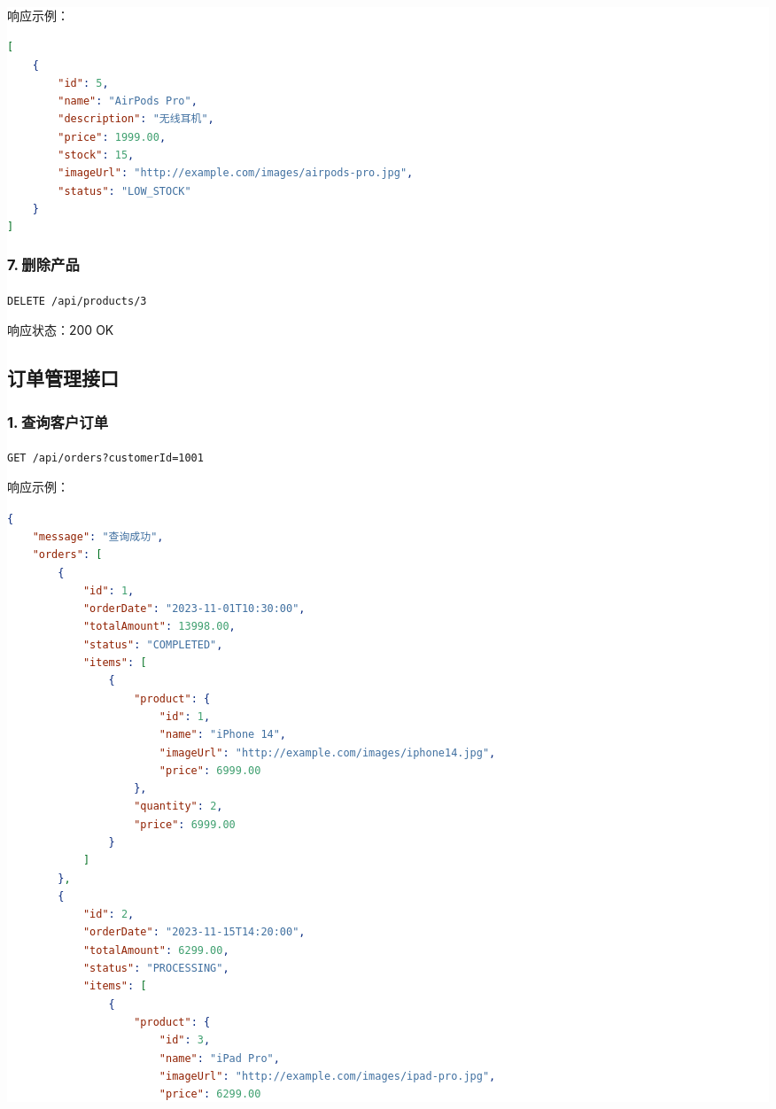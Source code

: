 响应示例：
```json
[
    {
        "id": 5,
        "name": "AirPods Pro",
        "description": "无线耳机",
        "price": 1999.00,
        "stock": 15,
        "imageUrl": "http://example.com/images/airpods-pro.jpg",
        "status": "LOW_STOCK"
    }
]
```

### 7. 删除产品

```http
DELETE /api/products/3
```

响应状态：200 OK

## 订单管理接口

### 1. 查询客户订单

```http
GET /api/orders?customerId=1001
```

响应示例：
```json
{
    "message": "查询成功",
    "orders": [
        {
            "id": 1,
            "orderDate": "2023-11-01T10:30:00",
            "totalAmount": 13998.00,
            "status": "COMPLETED",
            "items": [
                {
                    "product": {
                        "id": 1,
                        "name": "iPhone 14",
                        "imageUrl": "http://example.com/images/iphone14.jpg",
                        "price": 6999.00
                    },
                    "quantity": 2,
                    "price": 6999.00
                }
            ]
        },
        {
            "id": 2,
            "orderDate": "2023-11-15T14:20:00",
            "totalAmount": 6299.00,
            "status": "PROCESSING",
            "items": [
                {
                    "product": {
                        "id": 3,
                        "name": "iPad Pro",
                        "imageUrl": "http://example.com/images/ipad-pro.jpg",
                        "price": 6299.00
```
